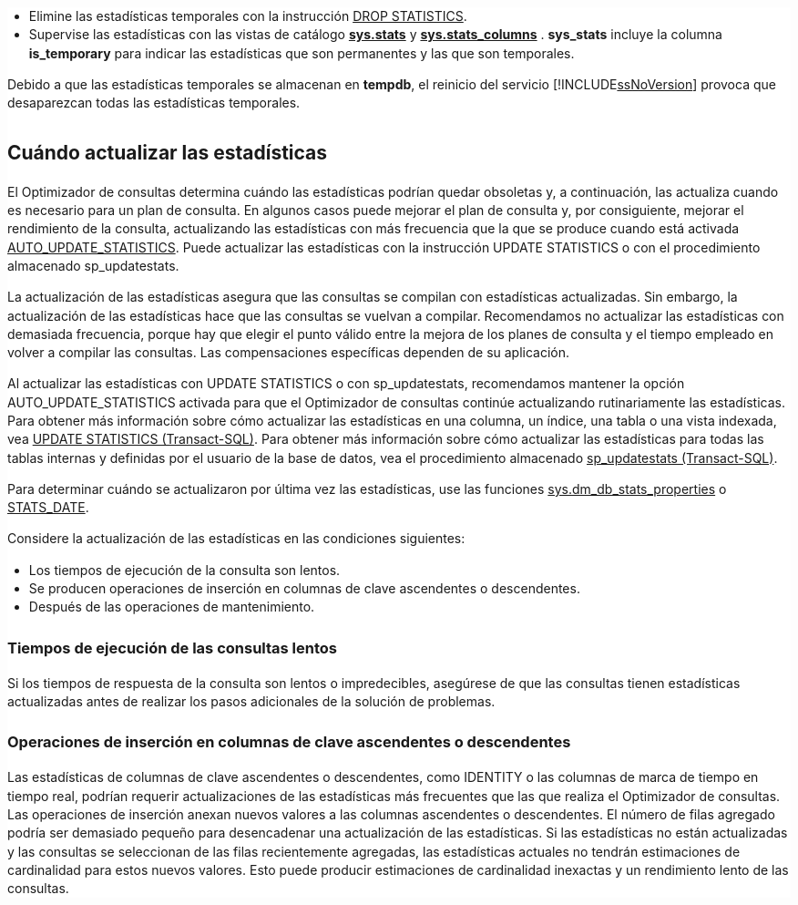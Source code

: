 * Elimine las estadísticas temporales con la instrucción [DROP STATISTICS](../../t-sql/statements/drop-statistics-transact-sql.md).  
* Supervise las estadísticas con las vistas de catálogo **[sys.stats](../../relational-databases/system-catalog-views/sys-stats-transact-sql.md)** y **[sys.stats_columns](../../relational-databases/system-catalog-views/sys-stats-columns-transact-sql.md)** . **sys_stats** incluye la columna **is_temporary** para indicar las estadísticas que son permanentes y las que son temporales.  
  
 Debido a que las estadísticas temporales se almacenan en **tempdb**, el reinicio del servicio [!INCLUDE[ssNoVersion](../../includes/ssnoversion-md.md)] provoca que desaparezcan todas las estadísticas temporales.  
    
## <a name="UpdateStatistics"></a> Cuándo actualizar las estadísticas  
 El Optimizador de consultas determina cuándo las estadísticas podrían quedar obsoletas y, a continuación, las actualiza cuando es necesario para un plan de consulta. En algunos casos puede mejorar el plan de consulta y, por consiguiente, mejorar el rendimiento de la consulta, actualizando las estadísticas con más frecuencia que la que se produce cuando está activada [AUTO_UPDATE_STATISTICS](../../t-sql/statements/alter-database-transact-sql-set-options.md#auto_update_statistics). Puede actualizar las estadísticas con la instrucción UPDATE STATISTICS o con el procedimiento almacenado sp_updatestats.  
  
 La actualización de las estadísticas asegura que las consultas se compilan con estadísticas actualizadas. Sin embargo, la actualización de las estadísticas hace que las consultas se vuelvan a compilar. Recomendamos no actualizar las estadísticas con demasiada frecuencia, porque hay que elegir el punto válido entre la mejora de los planes de consulta y el tiempo empleado en volver a compilar las consultas. Las compensaciones específicas dependen de su aplicación.  
  
 Al actualizar las estadísticas con UPDATE STATISTICS o con sp_updatestats, recomendamos mantener la opción AUTO_UPDATE_STATISTICS activada para que el Optimizador de consultas continúe actualizando rutinariamente las estadísticas. Para obtener más información sobre cómo actualizar las estadísticas en una columna, un índice, una tabla o una vista indexada, vea [UPDATE STATISTICS &#40;Transact-SQL&#41;](../../t-sql/statements/update-statistics-transact-sql.md). Para obtener más información sobre cómo actualizar las estadísticas para todas las tablas internas y definidas por el usuario de la base de datos, vea el procedimiento almacenado [sp_updatestats &#40;Transact-SQL&#41;](../../relational-databases/system-stored-procedures/sp-updatestats-transact-sql.md).  
  
 Para determinar cuándo se actualizaron por última vez las estadísticas, use las funciones [sys.dm_db_stats_properties](../../relational-databases/system-dynamic-management-views/sys-dm-db-stats-properties-transact-sql.md) o [STATS_DATE](../../t-sql/functions/stats-date-transact-sql.md).  
  
 Considere la actualización de las estadísticas en las condiciones siguientes:  
  
* Los tiempos de ejecución de la consulta son lentos.  
* Se producen operaciones de inserción en columnas de clave ascendentes o descendentes.  
* Después de las operaciones de mantenimiento.  

### <a name="query-execution-times-are-slow"></a>Tiempos de ejecución de las consultas lentos  
 Si los tiempos de respuesta de la consulta son lentos o impredecibles, asegúrese de que las consultas tienen estadísticas actualizadas antes de realizar los pasos adicionales de la solución de problemas.  
  
### <a name="insert-operations-occur-on-ascending-or-descending-key-columns"></a>Operaciones de inserción en columnas de clave ascendentes o descendentes  
 Las estadísticas de columnas de clave ascendentes o descendentes, como IDENTITY o las columnas de marca de tiempo en tiempo real, podrían requerir actualizaciones de las estadísticas más frecuentes que las que realiza el Optimizador de consultas. Las operaciones de inserción anexan nuevos valores a las columnas ascendentes o descendentes. El número de filas agregado podría ser demasiado pequeño para desencadenar una actualización de las estadísticas. Si las estadísticas no están actualizadas y las consultas se seleccionan de las filas recientemente agregadas, las estadísticas actuales no tendrán estimaciones de cardinalidad para estos nuevos valores. Esto puede producir estimaciones de cardinalidad inexactas y un rendimiento lento de las consultas.  
  
